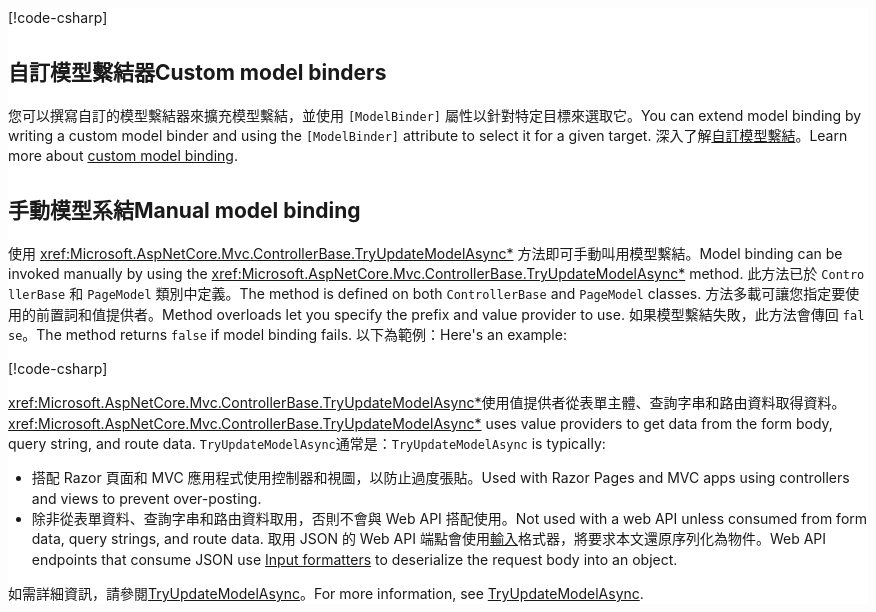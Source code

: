[!code-csharp[](model-binding/samples/3.x/ModelBindingSample/Startup.cs?name=snippet_ValueProvider&highlight=7-8)]

## <a name="custom-model-binders"></a><span data-ttu-id="8a4f9-355">自訂模型繫結器</span><span class="sxs-lookup"><span data-stu-id="8a4f9-355">Custom model binders</span></span>

<span data-ttu-id="8a4f9-356">您可以撰寫自訂的模型繫結器來擴充模型繫結，並使用 `[ModelBinder]` 屬性以針對特定目標來選取它。</span><span class="sxs-lookup"><span data-stu-id="8a4f9-356">You can extend model binding by writing a custom model binder and using the `[ModelBinder]` attribute to select it for a given target.</span></span> <span data-ttu-id="8a4f9-357">深入了解[自訂模型繫結](xref:mvc/advanced/custom-model-binding)。</span><span class="sxs-lookup"><span data-stu-id="8a4f9-357">Learn more about [custom model binding](xref:mvc/advanced/custom-model-binding).</span></span>

## <a name="manual-model-binding"></a><span data-ttu-id="8a4f9-358">手動模型系結</span><span class="sxs-lookup"><span data-stu-id="8a4f9-358">Manual model binding</span></span> 

<span data-ttu-id="8a4f9-359">使用 <xref:Microsoft.AspNetCore.Mvc.ControllerBase.TryUpdateModelAsync*> 方法即可手動叫用模型繫結。</span><span class="sxs-lookup"><span data-stu-id="8a4f9-359">Model binding can be invoked manually by using the <xref:Microsoft.AspNetCore.Mvc.ControllerBase.TryUpdateModelAsync*> method.</span></span> <span data-ttu-id="8a4f9-360">此方法已於 `ControllerBase` 和 `PageModel` 類別中定義。</span><span class="sxs-lookup"><span data-stu-id="8a4f9-360">The method is defined on both `ControllerBase` and `PageModel` classes.</span></span> <span data-ttu-id="8a4f9-361">方法多載可讓您指定要使用的前置詞和值提供者。</span><span class="sxs-lookup"><span data-stu-id="8a4f9-361">Method overloads let you specify the prefix and value provider to use.</span></span> <span data-ttu-id="8a4f9-362">如果模型繫結失敗，此方法會傳回 `false`。</span><span class="sxs-lookup"><span data-stu-id="8a4f9-362">The method returns `false` if model binding fails.</span></span> <span data-ttu-id="8a4f9-363">以下為範例：</span><span class="sxs-lookup"><span data-stu-id="8a4f9-363">Here's an example:</span></span>

[!code-csharp[](model-binding/samples/3.x/ModelBindingSample/Pages/InstructorsWithCollection/Create.cshtml.cs?name=snippet_TryUpdate&highlight=1-4)]

<span data-ttu-id="8a4f9-364"><xref:Microsoft.AspNetCore.Mvc.ControllerBase.TryUpdateModelAsync*>使用值提供者從表單主體、查詢字串和路由資料取得資料。</span><span class="sxs-lookup"><span data-stu-id="8a4f9-364"><xref:Microsoft.AspNetCore.Mvc.ControllerBase.TryUpdateModelAsync*>  uses value providers to get data from the form body, query string, and route data.</span></span> <span data-ttu-id="8a4f9-365">`TryUpdateModelAsync`通常是：</span><span class="sxs-lookup"><span data-stu-id="8a4f9-365">`TryUpdateModelAsync` is typically:</span></span> 

* <span data-ttu-id="8a4f9-366">搭配 Razor 頁面和 MVC 應用程式使用控制器和視圖，以防止過度張貼。</span><span class="sxs-lookup"><span data-stu-id="8a4f9-366">Used with Razor Pages and MVC apps using controllers and views to prevent over-posting.</span></span>
* <span data-ttu-id="8a4f9-367">除非從表單資料、查詢字串和路由資料取用，否則不會與 Web API 搭配使用。</span><span class="sxs-lookup"><span data-stu-id="8a4f9-367">Not used with a web API unless consumed from form data, query strings, and route data.</span></span> <span data-ttu-id="8a4f9-368">取用 JSON 的 Web API 端點會使用[輸入](#input-formatters)格式器，將要求本文還原序列化為物件。</span><span class="sxs-lookup"><span data-stu-id="8a4f9-368">Web API endpoints that consume JSON use [Input formatters](#input-formatters) to deserialize the request body into an object.</span></span>

<span data-ttu-id="8a4f9-369">如需詳細資訊，請參閱[TryUpdateModelAsync](xref:data/ef-rp/crud#TryUpdateModelAsync)。</span><span class="sxs-lookup"><span data-stu-id="8a4f9-369">For more information, see [TryUpdateModelAsync](xref:data/ef-rp/crud#TryUpdateModelAsync).</span></span>
